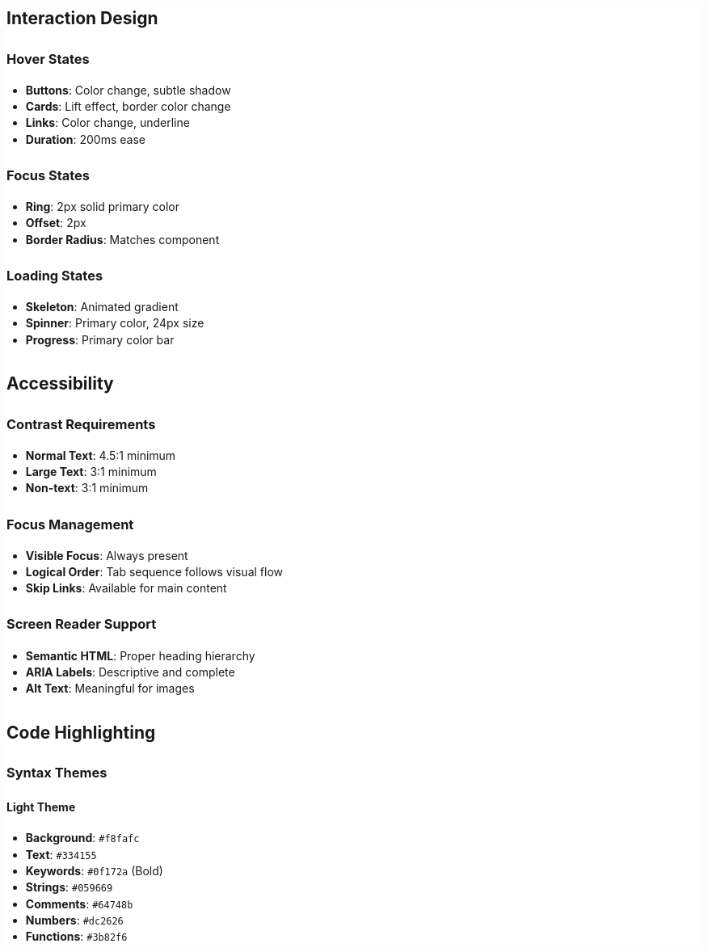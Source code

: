 ## Interaction Design

### Hover States

- **Buttons**: Color change, subtle shadow
- **Cards**: Lift effect, border color change
- **Links**: Color change, underline
- **Duration**: 200ms ease

### Focus States

- **Ring**: 2px solid primary color
- **Offset**: 2px
- **Border Radius**: Matches component

### Loading States

- **Skeleton**: Animated gradient
- **Spinner**: Primary color, 24px size
- **Progress**: Primary color bar

## Accessibility

### Contrast Requirements

- **Normal Text**: 4.5:1 minimum
- **Large Text**: 3:1 minimum
- **Non-text**: 3:1 minimum

### Focus Management

- **Visible Focus**: Always present
- **Logical Order**: Tab sequence follows visual flow
- **Skip Links**: Available for main content

### Screen Reader Support

- **Semantic HTML**: Proper heading hierarchy
- **ARIA Labels**: Descriptive and complete
- **Alt Text**: Meaningful for images

## Code Highlighting

### Syntax Themes

#### Light Theme

- **Background**: `#f8fafc`
- **Text**: `#334155`
- **Keywords**: `#0f172a` (Bold)
- **Strings**: `#059669`
- **Comments**: `#64748b`
- **Numbers**: `#dc2626`
- **Functions**: `#3b82f6`
